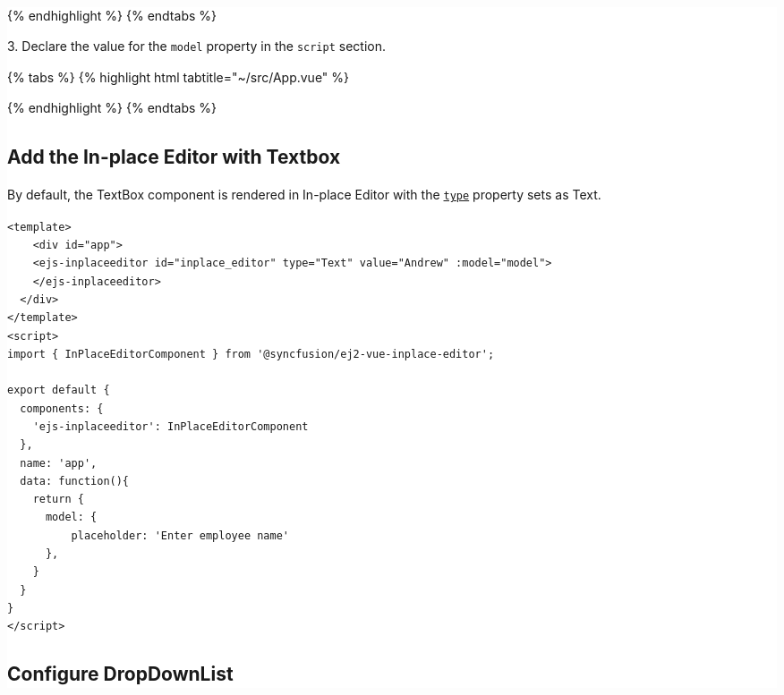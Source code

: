 {% endhighlight %}
{% endtabs %}

3\. Declare the value for the `model` property in the `script` section.

{% tabs %}
{% highlight html tabtitle="~/src/App.vue" %}

<script>
data () {
    return {
      model: {
          placeholder: 'Enter employee name'
      },
    }
  }
</script>

{% endhighlight %}
{% endtabs %}

## Add the In-place Editor with Textbox

By default, the TextBox component is rendered in In-place Editor with the [`type`](https://ej2.syncfusion.com/vue/documentation/api/inplace-editor/inputType/) property sets as Text.

```
<template>
    <div id="app">
    <ejs-inplaceeditor id="inplace_editor" type="Text" value="Andrew" :model="model">
    </ejs-inplaceeditor>
  </div>
</template>
<script>
import { InPlaceEditorComponent } from '@syncfusion/ej2-vue-inplace-editor';

export default {
  components: {
    'ejs-inplaceeditor': InPlaceEditorComponent
  },
  name: 'app',
  data: function(){
    return {
      model: {
          placeholder: 'Enter employee name'
      },
    }
  }
}
</script>

```

## Configure DropDownList
